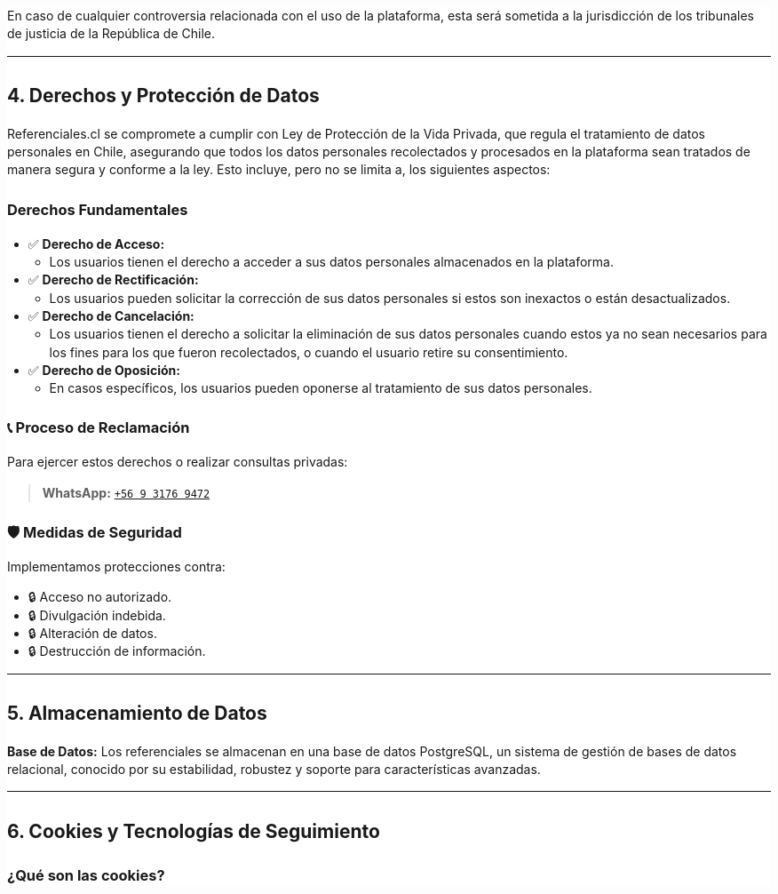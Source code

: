 En caso de cualquier controversia relacionada con el uso de la plataforma, esta será sometida a la jurisdicción de los tribunales de justicia de la República de Chile.

---

## 4. Derechos y Protección de Datos

Referenciales.cl se compromete a cumplir con Ley de Protección de la Vida Privada, que regula el tratamiento de datos personales en Chile, asegurando que todos los datos personales recolectados y procesados en la plataforma sean tratados de manera segura y conforme a la ley. Esto incluye, pero no se limita a, los siguientes aspectos:

### Derechos Fundamentales

* ✅ **Derecho de Acceso:** 
  - Los usuarios tienen el derecho a acceder a sus datos personales almacenados en la plataforma.
* ✅ **Derecho de Rectificación:** 
  - Los usuarios pueden solicitar la corrección de sus datos personales si estos son inexactos o están desactualizados.
* ✅ **Derecho de Cancelación:** 
  - Los usuarios tienen el derecho a solicitar la eliminación de sus datos personales cuando estos ya no sean necesarios para los fines para los que fueron recolectados, o cuando el usuario retire su consentimiento.
* ✅ **Derecho de Oposición:** 
  - En casos específicos, los usuarios pueden oponerse al tratamiento de sus datos personales.

### 📞 Proceso de Reclamación
Para ejercer estos derechos o realizar consultas privadas:
> **WhatsApp:** [`+56 9 3176 9472`](https://wa.me/56931769472)

### 🛡️ Medidas de Seguridad
Implementamos protecciones contra:
* 🔒 Acceso no autorizado.
* 🔒 Divulgación indebida.
* 🔒 Alteración de datos.
* 🔒 Destrucción de información.

---

## 5. Almacenamiento de Datos

**Base de Datos:** Los referenciales se almacenan en una base de datos PostgreSQL, un sistema de gestión de bases de datos relacional, conocido por su estabilidad, robustez y soporte para características avanzadas.

---

## 6. Cookies y Tecnologías de Seguimiento

### ¿Qué son las cookies?
